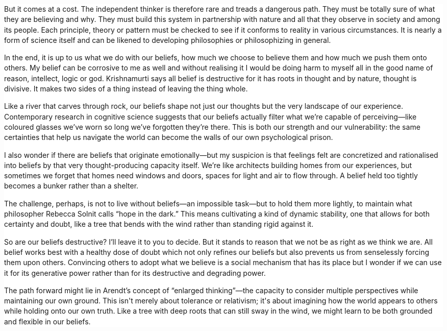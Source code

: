 But it comes at a cost. The independent thinker is therefore rare and
treads a dangerous path. They must be totally sure of what they are
believing and why. They must build this system in partnership with
nature and all that they observe in society and among its people. Each
principle, theory or pattern must be checked to see if it conforms to
reality in various circumstances. It is nearly a form of science itself
and can be likened to developing philosophies or philosophizing in
general.

In the end, it is up to us what we do with our beliefs, how much we
choose to believe them and how much we push them onto others. My belief
can be corrosive to me as well and without realising it I would be doing
harm to myself all in the good name of reason, intellect, logic or god.
Krishnamurti says all belief is destructive for it has roots in thought
and by nature, thought is divisive. It makes two sides of a thing
instead of leaving the thing whole.

Like a river that carves through rock, our beliefs shape not just our
thoughts but the very landscape of our experience. Contemporary research
in cognitive science suggests that our beliefs actually filter what
we’re capable of perceiving—like coloured glasses we’ve worn so long
we’ve forgotten they’re there. This is both our strength and our
vulnerability: the same certainties that help us navigate the world can
become the walls of our own psychological prison.

I also wonder if there are beliefs that originate emotionally—but my
suspicion is that feelings felt are concretized and rationalised into
beliefs by that very thought-producing capacity itself. We’re like
architects building homes from our experiences, but sometimes we forget
that homes need windows and doors, spaces for light and air to flow
through. A belief held too tightly becomes a bunker rather than a
shelter.

The challenge, perhaps, is not to live without beliefs—an impossible
task—but to hold them more lightly, to maintain what philosopher Rebecca
Solnit calls “hope in the dark.” This means cultivating a kind of
dynamic stability, one that allows for both certainty and doubt, like a
tree that bends with the wind rather than standing rigid against it.

So are our beliefs destructive? I’ll leave it to you to decide. But it
stands to reason that we not be as right as we think we are. All belief
works best with a healthy dose of doubt which not only refines our
beliefs but also prevents us from senselessly forcing them upon others.
Convincing others to adopt what we believe is a social mechanism that
has its place but I wonder if we can use it for its generative power
rather than for its destructive and degrading power.

The path forward might lie in Arendt’s concept of “enlarged
thinking”—the capacity to consider multiple perspectives while
maintaining our own ground. This isn't merely about tolerance or
relativism; it's about imagining how the world appears to others while
holding onto our own truth. Like a tree with deep roots that can still
sway in the wind, we might learn to be both grounded and flexible in our
beliefs.
